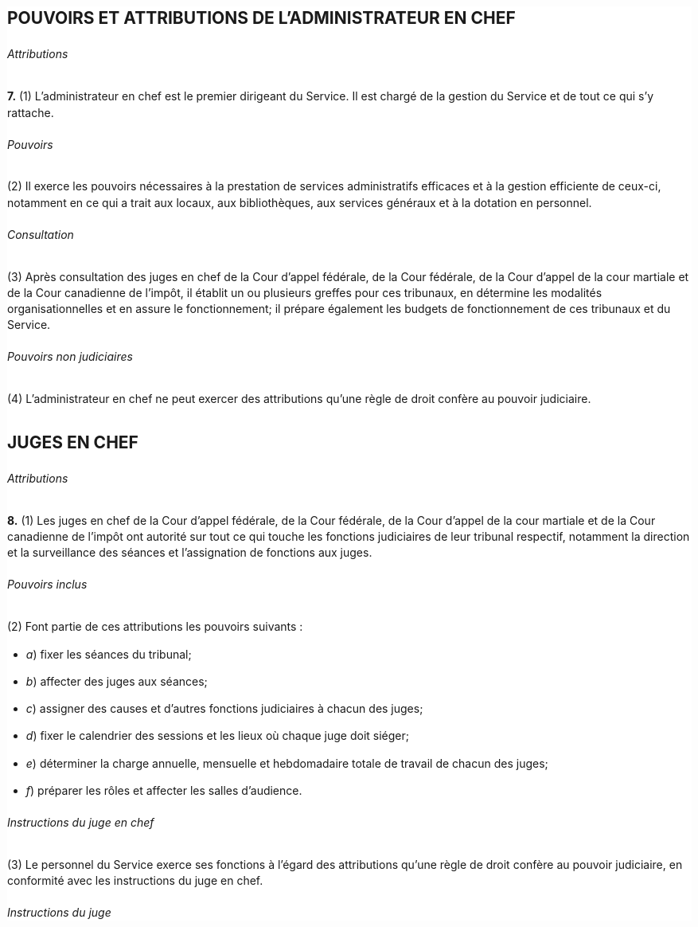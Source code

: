 ## POUVOIRS ET ATTRIBUTIONS DE L’ADMINISTRATEUR EN CHEF

###### Attributions

**7.** (1) L’administrateur en chef est le premier dirigeant du Service. Il est chargé de la gestion du Service et de tout ce qui s’y rattache.

###### Pouvoirs

(2) Il exerce les pouvoirs nécessaires à la prestation de services administratifs efficaces et à la gestion efficiente de ceux-ci, notamment en ce qui a trait aux locaux, aux bibliothèques, aux services généraux et à la dotation en personnel.

###### Consultation

(3) Après consultation des juges en chef de la Cour d’appel fédérale, de la Cour fédérale, de la Cour d’appel de la cour martiale et de la Cour canadienne de l’impôt, il établit un ou plusieurs greffes pour ces tribunaux, en détermine les modalités organisationnelles et en assure le fonctionnement; il prépare également les budgets de fonctionnement de ces tribunaux et du Service.

###### Pouvoirs non judiciaires

(4) L’administrateur en chef ne peut exercer des attributions qu’une règle de droit confère au pouvoir judiciaire.

## JUGES EN CHEF

###### Attributions

**8.** (1) Les juges en chef de la Cour d’appel fédérale, de la Cour fédérale, de la Cour d’appel de la cour martiale et de la Cour canadienne de l’impôt ont autorité sur tout ce qui touche les fonctions judiciaires de leur tribunal respectif, notamment la direction et la surveillance des séances et l’assignation de fonctions aux juges.

###### Pouvoirs inclus

(2) Font partie de ces attributions les pouvoirs suivants :

  * _a_) fixer les séances du tribunal;

  * _b_) affecter des juges aux séances;

  * _c_) assigner des causes et d’autres fonctions judiciaires à chacun des juges;

  * _d_) fixer le calendrier des sessions et les lieux où chaque juge doit siéger;

  * _e_) déterminer la charge annuelle, mensuelle et hebdomadaire totale de travail de chacun des juges;

  * _f_) préparer les rôles et affecter les salles d’audience.

###### Instructions du juge en chef

(3) Le personnel du Service exerce ses fonctions à l’égard des attributions qu’une règle de droit confère au pouvoir judiciaire, en conformité avec les instructions du juge en chef.

###### Instructions du juge
